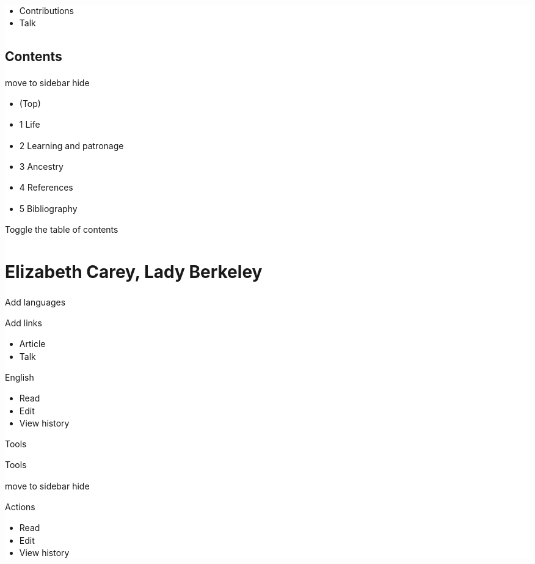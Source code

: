   * Contributions
  * Talk



## Contents

move to sidebar hide

  * (Top)

  * 1 Life

  * 2 Learning and patronage

  * 3 Ancestry

  * 4 References

  * 5 Bibliography




Toggle the table of contents

# Elizabeth Carey, Lady Berkeley

Add languages




Add links

  * Article
  * Talk



English




  * Read
  * Edit
  * View history



Tools

Tools

move to sidebar hide

Actions 

  * Read
  * Edit
  * View history



